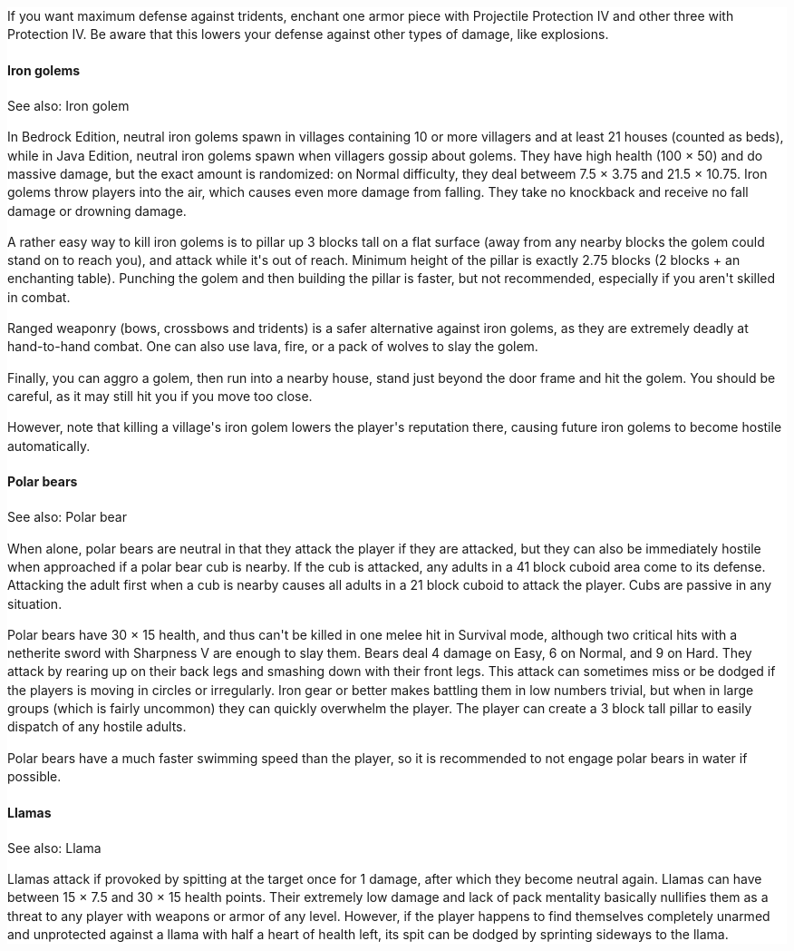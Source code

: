 If you want maximum defense against tridents, enchant one armor piece with Projectile Protection IV and other three with Protection IV. Be aware that this lowers your defense against other types of damage, like explosions.

#### Iron golems

See also: Iron golem

In Bedrock Edition, neutral iron golems spawn in villages containing 10 or more villagers and at least 21 houses (counted as beds), while in Java Edition, neutral iron golems spawn when villagers gossip about golems. They have high health (100 × 50) and do massive damage, but the exact amount is randomized: on Normal difficulty, they deal betweem 7.5 × 3.75 and 21.5 × 10.75. Iron golems throw players into the air, which causes even more damage from falling. They take no knockback and receive no fall damage or drowning damage.

A rather easy way to kill iron golems is to pillar up 3 blocks tall on a flat surface (away from any nearby blocks the golem could stand on to reach you), and attack while it's out of reach. Minimum height of the pillar is exactly 2.75 blocks (2 blocks + an enchanting table). Punching the golem and then building the pillar is faster, but not recommended, especially if you aren't skilled in combat.

Ranged weaponry (bows, crossbows and tridents) is a safer alternative against iron golems, as they are extremely deadly at hand-to-hand combat. One can also use lava, fire, or a pack of wolves to slay the golem.

Finally, you can aggro a golem, then run into a nearby house, stand just beyond the door frame and hit the golem. You should be careful, as it may still hit you if you move too close.

However, note that killing a village's iron golem lowers the player's reputation there, causing future iron golems to become hostile automatically. 

#### Polar bears

See also: Polar bear

When alone, polar bears are neutral in that they attack the player if they are attacked, but they can also be immediately hostile when approached if a polar bear cub is nearby. If the cub is attacked, any adults in a 41 block cuboid area come to its defense. Attacking the adult first when a cub is nearby causes all adults in a 21 block cuboid to attack the player. Cubs are passive in any situation. 

Polar bears have 30 × 15 health, and thus can't be killed in one melee hit in Survival mode, although two critical hits with a netherite sword with Sharpness V are enough to slay them. Bears deal 4 damage on Easy, 6 on Normal, and 9 on Hard. They attack by rearing up on their back legs and smashing down with their front legs. This attack can sometimes miss or be dodged if the players is moving in circles or irregularly. Iron gear or better makes battling them in low numbers trivial, but when in large groups (which is fairly uncommon) they can quickly overwhelm the player. The player can create a 3 block tall pillar to easily dispatch of any hostile adults.

Polar bears have a much faster swimming speed than the player, so it is recommended to not engage polar bears in water if possible.

#### Llamas

See also: Llama

Llamas attack if provoked by spitting at the target once for 1 damage, after which they become neutral again. Llamas can have between 15 × 7.5 and 30 × 15 health points. Their extremely low damage and lack of pack mentality basically nullifies them as a threat to any player with weapons or armor of any level. However, if the player happens to find themselves completely unarmed and unprotected against a llama with half a heart of health left, its spit can be dodged by sprinting sideways to the llama.
